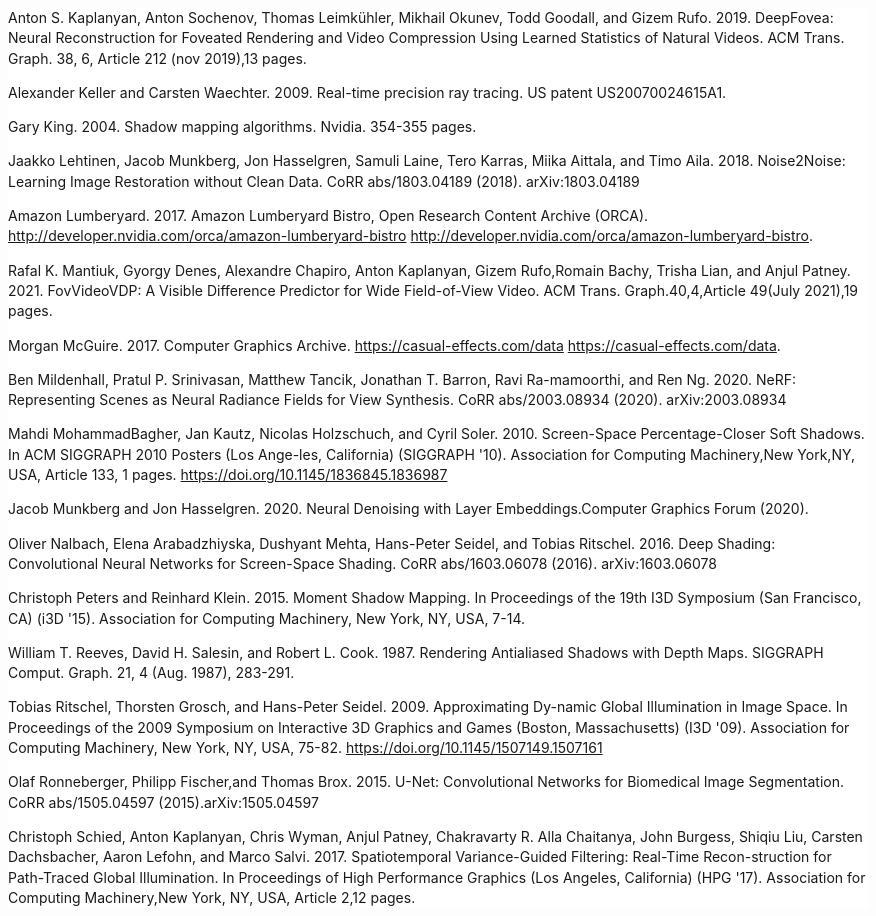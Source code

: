 Anton S. Kaplanyan, Anton Sochenov, Thomas Leimkühler, Mikhail Okunev, Todd Goodall, and Gizem Rufo. 2019. DeepFovea: Neural Reconstruction for Foveated Rendering and Video Compression Using Learned Statistics of Natural Videos. ACM Trans. Graph. 38, 6, Article 212 (nov 2019),13 pages.

Alexander Keller and Carsten Waechter. 2009. Real-time precision ray tracing. US patent US20070024615A1.

Gary King. 2004. Shadow mapping algorithms. Nvidia. 354-355 pages.

Jaakko Lehtinen, Jacob Munkberg, Jon Hasselgren, Samuli Laine, Tero Karras, Miika Aittala, and Timo Aila. 2018. Noise2Noise: Learning Image Restoration without Clean Data. CoRR abs/1803.04189 (2018). arXiv:1803.04189

Amazon Lumberyard. 2017. Amazon Lumberyard Bistro, Open Research Content Archive (ORCA). http://developer.nvidia.com/orca/amazon-lumberyard-bistro http://developer.nvidia.com/orca/amazon-lumberyard-bistro.

Rafal K. Mantiuk, Gyorgy Denes, Alexandre Chapiro, Anton Kaplanyan, Gizem Rufo,Romain Bachy, Trisha Lian, and Anjul Patney. 2021. FovVideoVDP: A Visible Difference Predictor for Wide Field-of-View Video. ACM Trans. Graph.40,4,Article 49(July 2021),19 pages.

Morgan McGuire. 2017. Computer Graphics Archive. https://casual-effects.com/data https://casual-effects.com/data.

Ben Mildenhall, Pratul P. Srinivasan, Matthew Tancik, Jonathan T. Barron, Ravi Ra-mamoorthi, and Ren Ng. 2020. NeRF: Representing Scenes as Neural Radiance Fields for View Synthesis. CoRR abs/2003.08934 (2020). arXiv:2003.08934

Mahdi MohammadBagher, Jan Kautz, Nicolas Holzschuch, and Cyril Soler. 2010. Screen-Space Percentage-Closer Soft Shadows. In ACM SIGGRAPH 2010 Posters (Los Ange-les, California) (SIGGRAPH '10). Association for Computing Machinery,New York,NY, USA, Article 133, 1 pages. https://doi.org/10.1145/1836845.1836987

Jacob Munkberg and Jon Hasselgren. 2020. Neural Denoising with Layer Embeddings.Computer Graphics Forum (2020).

Oliver Nalbach, Elena Arabadzhiyska, Dushyant Mehta, Hans-Peter Seidel, and Tobias Ritschel. 2016. Deep Shading: Convolutional Neural Networks for Screen-Space Shading. CoRR abs/1603.06078 (2016). arXiv:1603.06078

Christoph Peters and Reinhard Klein. 2015. Moment Shadow Mapping. In Proceedings of the 19th I3D Symposium (San Francisco, CA) (i3D '15). Association for Computing Machinery, New York, NY, USA, 7-14.

William T. Reeves, David H. Salesin, and Robert L. Cook. 1987. Rendering Antialiased Shadows with Depth Maps. SIGGRAPH Comput. Graph. 21, 4 (Aug. 1987), 283-291.

Tobias Ritschel, Thorsten Grosch, and Hans-Peter Seidel. 2009. Approximating Dy-namic Global Illumination in Image Space. In Proceedings of the 2009 Symposium on Interactive 3D Graphics and Games (Boston, Massachusetts) (I3D '09). Association for Computing Machinery, New York, NY, USA, 75-82. https://doi.org/10.1145/1507149.1507161

Olaf Ronneberger, Philipp Fischer,and Thomas Brox. 2015. U-Net: Convolutional Networks for Biomedical Image Segmentation. CoRR abs/1505.04597 (2015).arXiv:1505.04597

Christoph Schied, Anton Kaplanyan, Chris Wyman, Anjul Patney, Chakravarty R. Alla Chaitanya, John Burgess, Shiqiu Liu, Carsten Dachsbacher, Aaron Lefohn, and Marco Salvi. 2017. Spatiotemporal Variance-Guided Filtering: Real-Time Recon-struction for Path-Traced Global Illumination. In Proceedings of High Performance Graphics (Los Angeles, California) (HPG '17). Association for Computing Machinery,New York, NY, USA, Article 2,12 pages.
